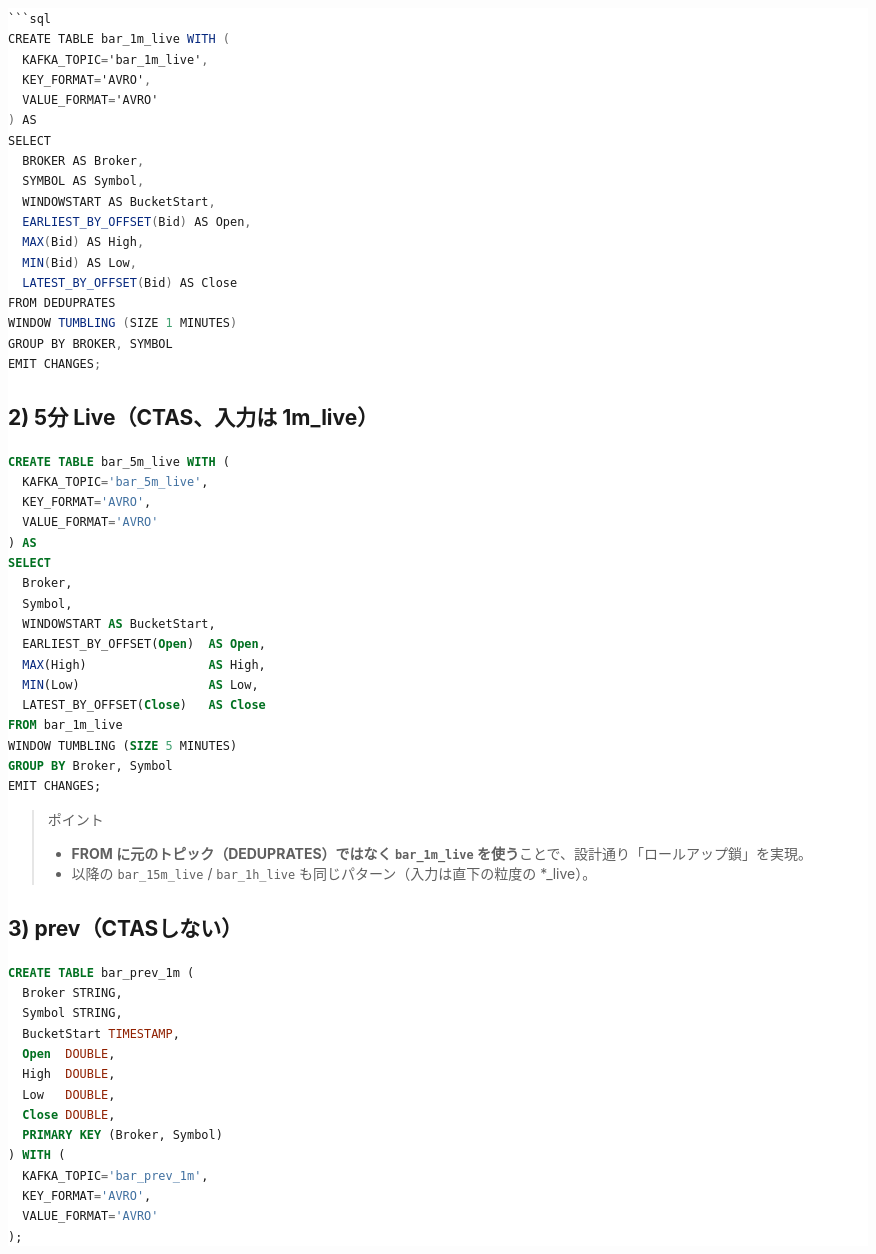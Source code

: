 ```csharp
```sql
CREATE TABLE bar_1m_live WITH (
  KAFKA_TOPIC='bar_1m_live',
  KEY_FORMAT='AVRO',
  VALUE_FORMAT='AVRO'
) AS
SELECT
  BROKER AS Broker,
  SYMBOL AS Symbol,
  WINDOWSTART AS BucketStart,
  EARLIEST_BY_OFFSET(Bid) AS Open,
  MAX(Bid) AS High,
  MIN(Bid) AS Low,
  LATEST_BY_OFFSET(Bid) AS Close
FROM DEDUPRATES
WINDOW TUMBLING (SIZE 1 MINUTES)
GROUP BY BROKER, SYMBOL
EMIT CHANGES;
```

## 2) 5分 Live（CTAS、**入力は 1m_live**）
```sql
CREATE TABLE bar_5m_live WITH (
  KAFKA_TOPIC='bar_5m_live',
  KEY_FORMAT='AVRO',
  VALUE_FORMAT='AVRO'
) AS
SELECT
  Broker,
  Symbol,
  WINDOWSTART AS BucketStart,
  EARLIEST_BY_OFFSET(Open)  AS Open,
  MAX(High)                 AS High,
  MIN(Low)                  AS Low,
  LATEST_BY_OFFSET(Close)   AS Close
FROM bar_1m_live
WINDOW TUMBLING (SIZE 5 MINUTES)
GROUP BY Broker, Symbol
EMIT CHANGES;
```

> ポイント  
> - **FROM に元のトピック（DEDUPRATES）ではなく `bar_1m_live` を使う**ことで、設計通り「ロールアップ鎖」を実現。  
> - 以降の `bar_15m_live` / `bar_1h_live` も同じパターン（入力は直下の粒度の *_live）。

## 3) prev（CTASしない）
```sql
CREATE TABLE bar_prev_1m (
  Broker STRING,
  Symbol STRING,
  BucketStart TIMESTAMP,
  Open  DOUBLE,
  High  DOUBLE,
  Low   DOUBLE,
  Close DOUBLE,
  PRIMARY KEY (Broker, Symbol)
) WITH (
  KAFKA_TOPIC='bar_prev_1m',
  KEY_FORMAT='AVRO',
  VALUE_FORMAT='AVRO'
);
```
